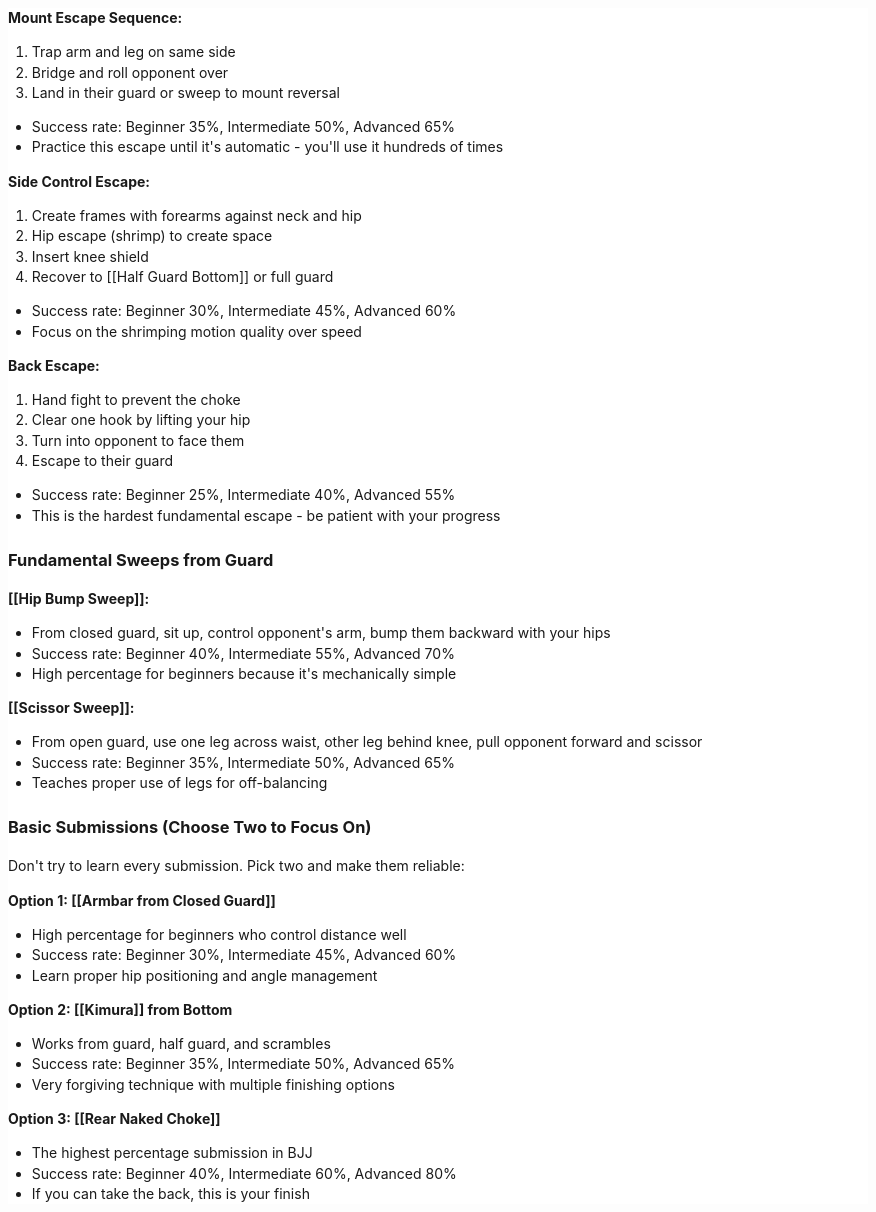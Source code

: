 **Mount Escape Sequence:**
1. Trap arm and leg on same side
2. Bridge and roll opponent over
3. Land in their guard or sweep to mount reversal
- Success rate: Beginner 35%, Intermediate 50%, Advanced 65%
- Practice this escape until it's automatic - you'll use it hundreds of times

**Side Control Escape:**
1. Create frames with forearms against neck and hip
2. Hip escape (shrimp) to create space
3. Insert knee shield
4. Recover to [[Half Guard Bottom]] or full guard
- Success rate: Beginner 30%, Intermediate 45%, Advanced 60%
- Focus on the shrimping motion quality over speed

**Back Escape:**
1. Hand fight to prevent the choke
2. Clear one hook by lifting your hip
3. Turn into opponent to face them
4. Escape to their guard
- Success rate: Beginner 25%, Intermediate 40%, Advanced 55%
- This is the hardest fundamental escape - be patient with your progress

### Fundamental Sweeps from Guard

**[[Hip Bump Sweep]]:**
- From closed guard, sit up, control opponent's arm, bump them backward with your hips
- Success rate: Beginner 40%, Intermediate 55%, Advanced 70%
- High percentage for beginners because it's mechanically simple

**[[Scissor Sweep]]:**
- From open guard, use one leg across waist, other leg behind knee, pull opponent forward and scissor
- Success rate: Beginner 35%, Intermediate 50%, Advanced 65%
- Teaches proper use of legs for off-balancing

### Basic Submissions (Choose Two to Focus On)

Don't try to learn every submission. Pick two and make them reliable:

**Option 1: [[Armbar from Closed Guard]]**
- High percentage for beginners who control distance well
- Success rate: Beginner 30%, Intermediate 45%, Advanced 60%
- Learn proper hip positioning and angle management

**Option 2: [[Kimura]] from Bottom**
- Works from guard, half guard, and scrambles
- Success rate: Beginner 35%, Intermediate 50%, Advanced 65%
- Very forgiving technique with multiple finishing options

**Option 3: [[Rear Naked Choke]]**
- The highest percentage submission in BJJ
- Success rate: Beginner 40%, Intermediate 60%, Advanced 80%
- If you can take the back, this is your finish
